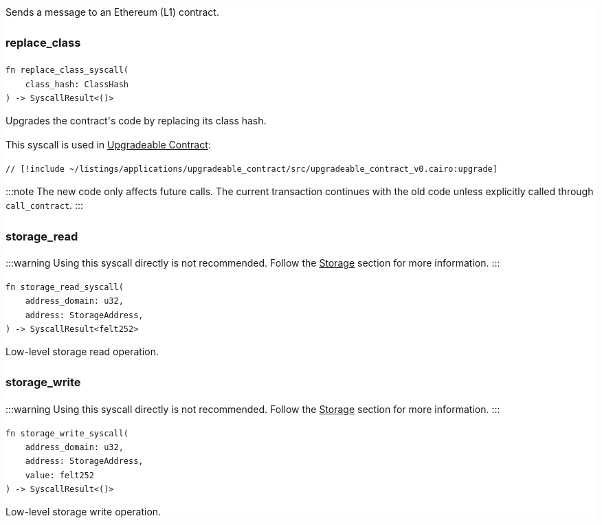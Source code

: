 Sends a message to an Ethereum (L1) contract.

### replace_class

```cairo
fn replace_class_syscall(
    class_hash: ClassHash
) -> SyscallResult<()>
```

Upgrades the contract's code by replacing its class hash.

This syscall is used in [Upgradeable Contract](/applications/upgradeable_contract):

```cairo
// [!include ~/listings/applications/upgradeable_contract/src/upgradeable_contract_v0.cairo:upgrade]
```

:::note
The new code only affects future calls. The current transaction continues with the old code unless explicitly called through `call_contract`.
:::

### storage_read

:::warning
Using this syscall directly is not recommended. Follow the [Storage](/getting-started/basics/storage) section for more information.
:::

```cairo
fn storage_read_syscall(
    address_domain: u32,
    address: StorageAddress,
) -> SyscallResult<felt252>
```

Low-level storage read operation.

### storage_write

:::warning
Using this syscall directly is not recommended. Follow the [Storage](/getting-started/basics/storage) section for more information.
:::

```cairo
fn storage_write_syscall(
    address_domain: u32,
    address: StorageAddress,
    value: felt252
) -> SyscallResult<()>
```

Low-level storage write operation.
